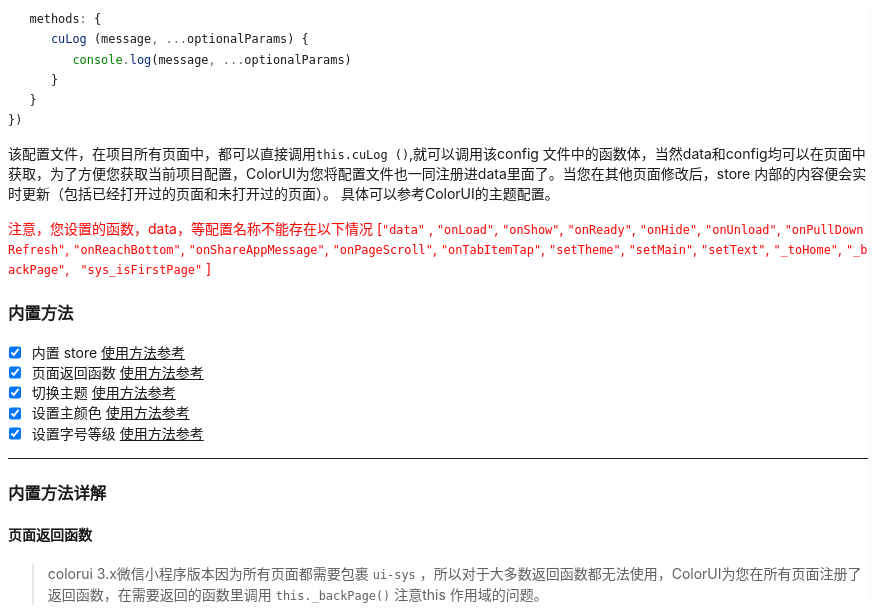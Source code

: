 ```javascript
   methods: {
      cuLog (message, ...optionalParams) {
         console.log(message, ...optionalParams)
      }
   }
})


```

该配置文件，在项目所有页面中，都可以直接调用`this.cuLog ()`,就可以调用该config 文件中的函数体，当然data和config均可以在页面中获取，为了方便您获取当前项目配置，ColorUI为您将配置文件也一同注册进data里面了。当您在其他页面修改后，store 内部的内容便会实时更新（包括已经打开过的页面和未打开过的页面）。
具体可以参考ColorUI的主题配置。


<span style='color : red'>注意，您设置的函数，data，等配置名称不能存在以下情况 
   [`"data"` ,
   ` "onLoad" `,
   ` "onShow" `,
   ` "onReady" `,
   ` "onHide" `,
   ` "onUnload" `,
   ` "onPullDownRefresh" `,
   ` "onReachBottom" `,
   ` "onShareAppMessage" `,
   ` "onPageScroll" `,
   ` "onTabItemTap" `,
   ` "setTheme" `,
   ` "setMain" `,
   ` "setText" `,
   ` "_toHome" `,
   ` "_backPage" `,
   ` "sys_isFirstPage"`
]
</span>


### 内置方法
- [x] 内置 store		[使用方法参考](#ColorUi.store)
- [x] 页面返回函数	[使用方法参考](#_backPage)
- [x] 切换主题		[使用方法参考](#_setTheme)
- [x] 设置主颜色		[使用方法参考](#_setMain)
- [x] 设置字号等级	[使用方法参考](#_setText)

----


### 内置方法详解

#### <span id='_backPage'>页面返回函数</span>
> colorui 3.x微信小程序版本因为所有页面都需要包裹 `ui-sys` ，所以对于大多数返回函数都无法使用，ColorUI为您在所有页面注册了返回函数，在需要返回的函数里调用 `this._backPage()` 注意this 作用域的问题。
